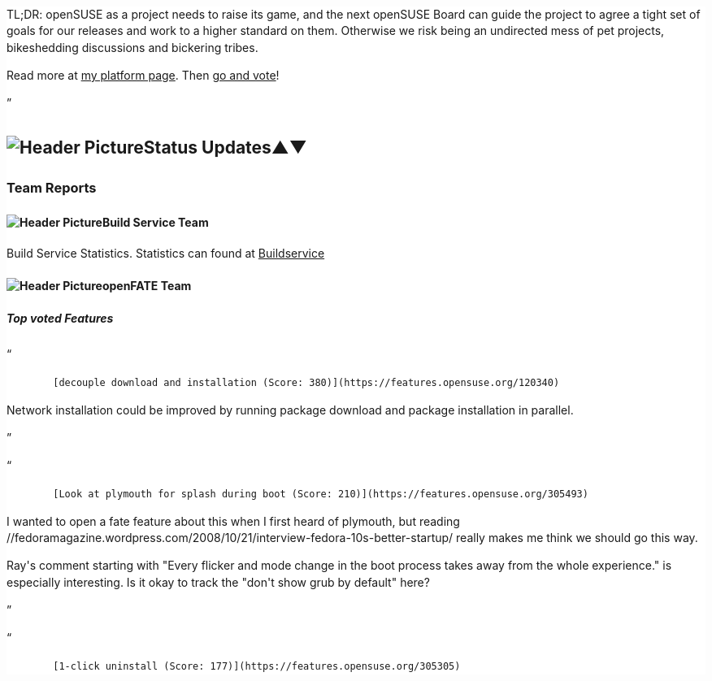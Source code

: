 TL;DR: openSUSE as a project needs to raise its game, and the next openSUSE Board can
      guide the project to agree a tight set of goals for our releases and work to a higher standard
      on them. Otherwise we risk being an undirected mess of pet projects, bikeshedding discussions
      and bickering tribes.

Read more at [my
        platform page](//en.opensuse.org/openSUSE:Board_election_2011_platform_template_wstephenson). Then [go and vote](https://connect.opensuse.org//pg/polls/read/digitaltomm/15228/opensuse-board-election-2011)!

”

## ![Header Picture](//saigkill.homelinux.net/images/OWN-oxygen-Board1.png)Status Updates▲▼

### Team Reports

#### ![Header Picture](//saigkill.homelinux.net/images/OWN-oxygen-Build-Service.png)Build Service Team

Build Service Statistics. Statistics can found at [Buildservice](//build.opensuse.org)

#### ![Header Picture](//saigkill.homelinux.net/images/Logo-fate.png)openFATE Team

##### Top voted Features

“


            [decouple download and installation (Score: 380)](https://features.opensuse.org/120340)
          

Network installation could be improved by running package download and package
            installation in parallel.

”

“


            [Look at plymouth for splash during boot (Score: 210)](https://features.opensuse.org/305493)
          

I wanted to open a fate feature about this when I first heard of plymouth, but
            reading
            //fedoramagazine.wordpress.com/2008/10/21/interview-fedora-10s-better-startup/
            really makes me think we should go this way.

Ray's comment starting with "Every flicker and mode change in the boot
            process takes away from the whole experience." is especially interesting. Is it
            okay to track the "don't show grub by default" here?

”

“


            [1-click uninstall (Score: 177)](https://features.opensuse.org/305305)
          